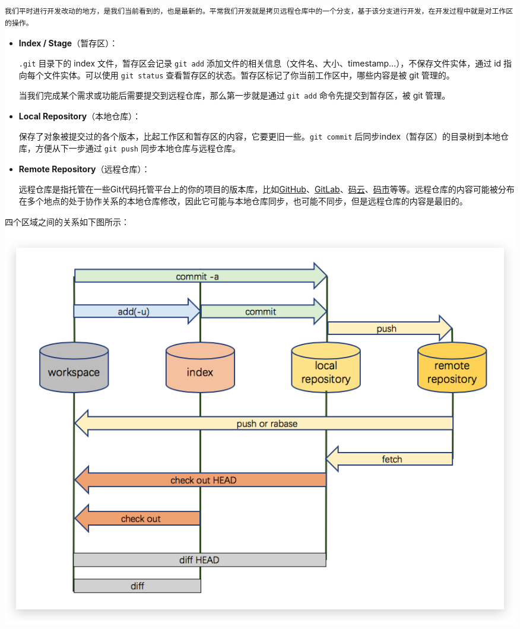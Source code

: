     我们平时进行开发改动的地方，是我们当前看到的，也是最新的。平常我们开发就是拷贝远程仓库中的一个分支，基于该分支进行开发，在开发过程中就是对工作区的操作。

- **Index / Stage**（暂存区）：

    `.git` 目录下的 index 文件，暂存区会记录 `git add` 添加文件的相关信息（文件名、大小、timestamp…），不保存文件实体，通过 id 指向每个文件实体。可以使用 `git status` 查看暂存区的状态。暂存区标记了你当前工作区中，哪些内容是被 git 管理的。

    当我们完成某个需求或功能后需要提交到远程仓库，那么第一步就是通过 `git add` 命令先提交到暂存区，被 git 管理。

- **Local Repository**（本地仓库）：

    保存了对象被提交过的各个版本，比起工作区和暂存区的内容，它要更旧一些。`git commit` 后同步index（暂存区）的目录树到本地仓库，方便从下一步通过 `git push` 同步本地仓库与远程仓库。

- **Remote Repository**（远程仓库）：

    远程仓库是指托管在一些Git代码托管平台上的你的项目的版本库，比如[GitHub](https://github.com/)、[GitLab](https://about.gitlab.com/)、[码云](https://gitee.com/)、[码市](https://coding.net/)等等。远程仓库的内容可能被分布在多个地点的处于协作关系的本地仓库修改，因此它可能与本地仓库同步，也可能不同步，但是远程仓库的内容是最旧的。

四个区域之间的关系如下图所示：

![flow](GitNote/flow.png)

